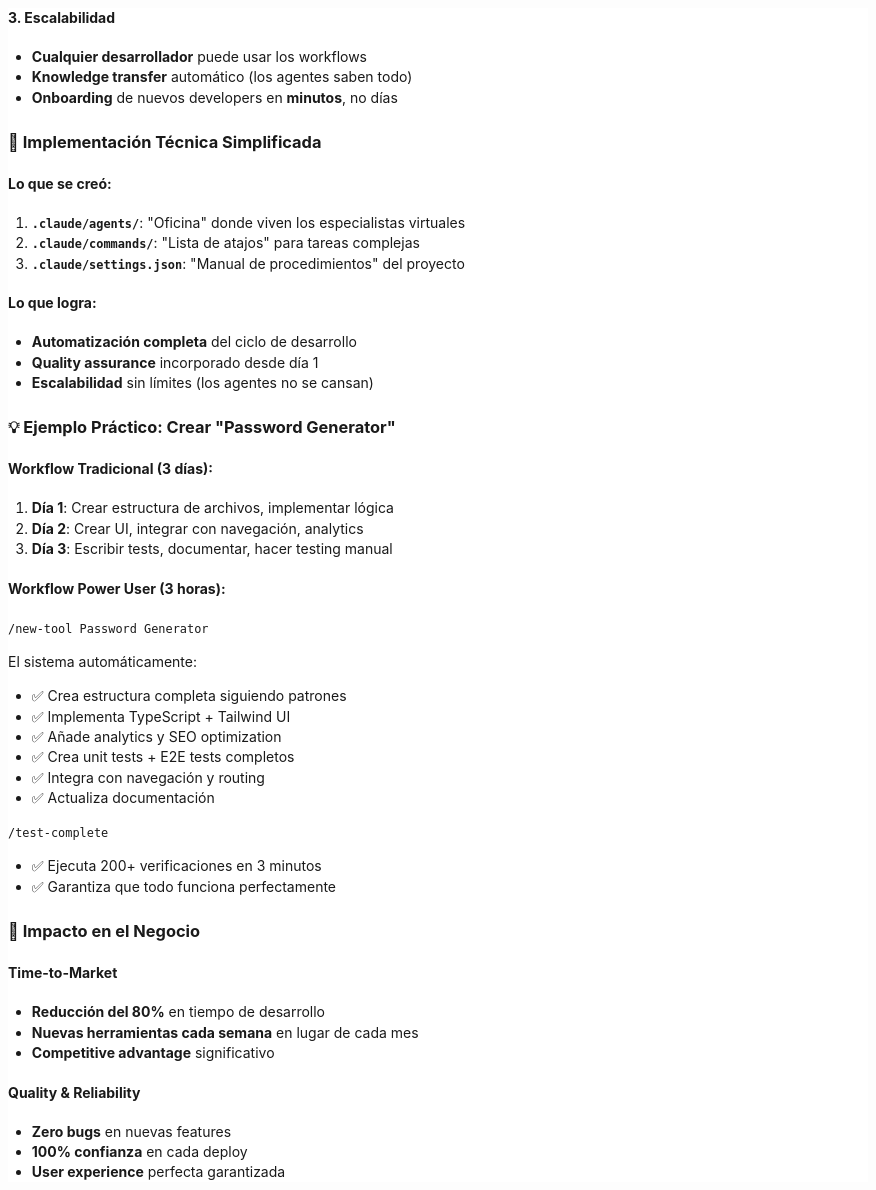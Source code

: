 #### **3. Escalabilidad**
- **Cualquier desarrollador** puede usar los workflows
- **Knowledge transfer** automático (los agentes saben todo)
- **Onboarding** de nuevos developers en **minutos**, no días

### 🔧 **Implementación Técnica Simplificada**

#### **Lo que se creó**:
1. **`.claude/agents/`**: "Oficina" donde viven los especialistas virtuales
2. **`.claude/commands/`**: "Lista de atajos" para tareas complejas
3. **`.claude/settings.json`**: "Manual de procedimientos" del proyecto

#### **Lo que logra**:
- **Automatización completa** del ciclo de desarrollo
- **Quality assurance** incorporado desde día 1
- **Escalabilidad** sin límites (los agentes no se cansan)

### 💡 **Ejemplo Práctico: Crear "Password Generator"**

#### **Workflow Tradicional** (3 días):
1. **Día 1**: Crear estructura de archivos, implementar lógica
2. **Día 2**: Crear UI, integrar con navegación, analytics
3. **Día 3**: Escribir tests, documentar, hacer testing manual

#### **Workflow Power User** (3 horas):
```bash
/new-tool Password Generator
```
El sistema automáticamente:
- ✅ Crea estructura completa siguiendo patrones
- ✅ Implementa TypeScript + Tailwind UI
- ✅ Añade analytics y SEO optimization
- ✅ Crea unit tests + E2E tests completos
- ✅ Integra con navegación y routing
- ✅ Actualiza documentación

```bash
/test-complete
```
- ✅ Ejecuta 200+ verificaciones en 3 minutos
- ✅ Garantiza que todo funciona perfectamente

### 🎯 **Impacto en el Negocio**

#### **Time-to-Market**
- **Reducción del 80%** en tiempo de desarrollo
- **Nuevas herramientas cada semana** en lugar de cada mes
- **Competitive advantage** significativo

#### **Quality & Reliability**
- **Zero bugs** en nuevas features
- **100% confianza** en cada deploy
- **User experience** perfecta garantizada

